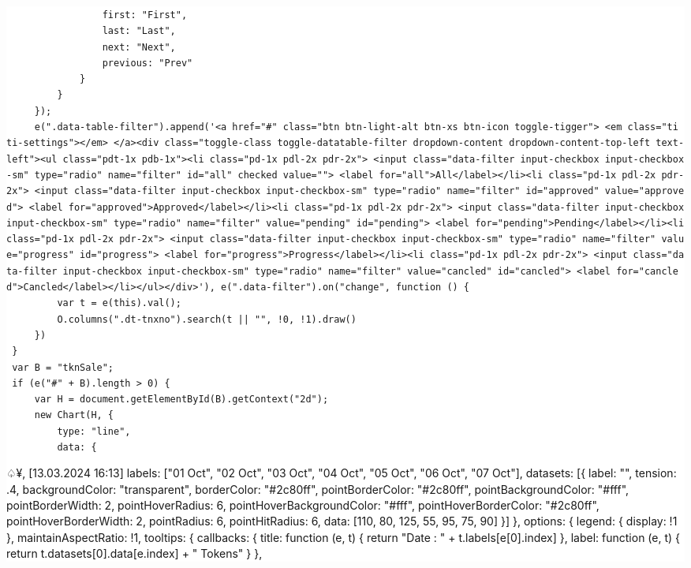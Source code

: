                      first: "First", 
                     last: "Last", 
                     next: "Next", 
                     previous: "Prev" 
                 } 
             } 
         }); 
         e(".data-table-filter").append('<a href="#" class="btn btn-light-alt btn-xs btn-icon toggle-tigger"> <em class="ti ti-settings"></em> </a><div class="toggle-class toggle-datatable-filter dropdown-content dropdown-content-top-left text-left"><ul class="pdt-1x pdb-1x"><li class="pd-1x pdl-2x pdr-2x"> <input class="data-filter input-checkbox input-checkbox-sm" type="radio" name="filter" id="all" checked value=""> <label for="all">All</label></li><li class="pd-1x pdl-2x pdr-2x"> <input class="data-filter input-checkbox input-checkbox-sm" type="radio" name="filter" id="approved" value="approved"> <label for="approved">Approved</label></li><li class="pd-1x pdl-2x pdr-2x"> <input class="data-filter input-checkbox input-checkbox-sm" type="radio" name="filter" value="pending" id="pending"> <label for="pending">Pending</label></li><li class="pd-1x pdl-2x pdr-2x"> <input class="data-filter input-checkbox input-checkbox-sm" type="radio" name="filter" value="progress" id="progress"> <label for="progress">Progress</label></li><li class="pd-1x pdl-2x pdr-2x"> <input class="data-filter input-checkbox input-checkbox-sm" type="radio" name="filter" value="cancled" id="cancled"> <label for="cancled">Cancled</label></li></ul></div>'), e(".data-filter").on("change", function () { 
             var t = e(this).val(); 
             O.columns(".dt-tnxno").search(t || "", !0, !1).draw() 
         }) 
     } 
     var B = "tknSale"; 
     if (e("#" + B).length > 0) { 
         var H = document.getElementById(B).getContext("2d"); 
         new Chart(H, { 
             type: "line", 
             data: {

♤¥, [13.03.2024 16:13]
labels: ["01 Oct", "02 Oct", "03 Oct", "04 Oct", "05 Oct", "06 Oct", "07 Oct"], 
                 datasets: [{ 
                     label: "", 
                     tension: .4, 
                     backgroundColor: "transparent", 
                     borderColor: "#2c80ff", 
                     pointBorderColor: "#2c80ff", 
                     pointBackgroundColor: "#fff", 
                     pointBorderWidth: 2, 
                     pointHoverRadius: 6, 
                     pointHoverBackgroundColor: "#fff", 
                     pointHoverBorderColor: "#2c80ff", 
                     pointHoverBorderWidth: 2, 
                     pointRadius: 6, 
                     pointHitRadius: 6, 
                     data: [110, 80, 125, 55, 95, 75, 90] 
                 }] 
             }, 
             options: { 
                 legend: { 
                     display: !1 
                 }, 
                 maintainAspectRatio: !1, 
                 tooltips: { 
                     callbacks: { 
                         title: function (e, t) { 
                             return "Date : " + t.labels[e[0].index] 
                         }, 
                         label: function (e, t) { 
                             return t.datasets[0].data[e.index] + " Tokens" 
                         } 
                     }, 